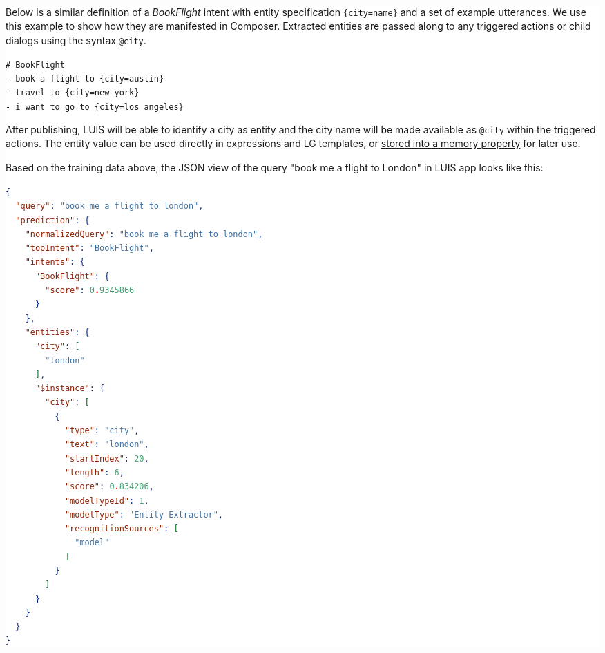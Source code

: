 Below is a similar definition of a _BookFlight_ intent with entity specification `{city=name}` and a set of example utterances. We use this example to show how they are manifested in Composer. Extracted entities are passed along to any triggered actions or child dialogs using the syntax `@city`. 

```
# BookFlight
- book a flight to {city=austin}
- travel to {city=new york}
- i want to go to {city=los angeles}
```

After publishing, LUIS will be able to identify a city as entity and the city name will be made available as `@city` within the triggered actions. The entity value can be used directly in expressions and LG templates, or [stored into a memory property](concept-memory.md) for later use.

Based on the training data above, the JSON view of the query "book me a flight to London" in LUIS app looks like this: 

```json
{
  "query": "book me a flight to london",
  "prediction": {
    "normalizedQuery": "book me a flight to london",
    "topIntent": "BookFlight",
    "intents": {
      "BookFlight": {
        "score": 0.9345866
      }
    },
    "entities": {
      "city": [
        "london"
      ],
      "$instance": {
        "city": [
          {
            "type": "city",
            "text": "london",
            "startIndex": 20,
            "length": 6,
            "score": 0.834206,
            "modelTypeId": 1,
            "modelType": "Entity Extractor",
            "recognitionSources": [
              "model"
            ]
          }
        ]
      }
    }
  }
}
```
